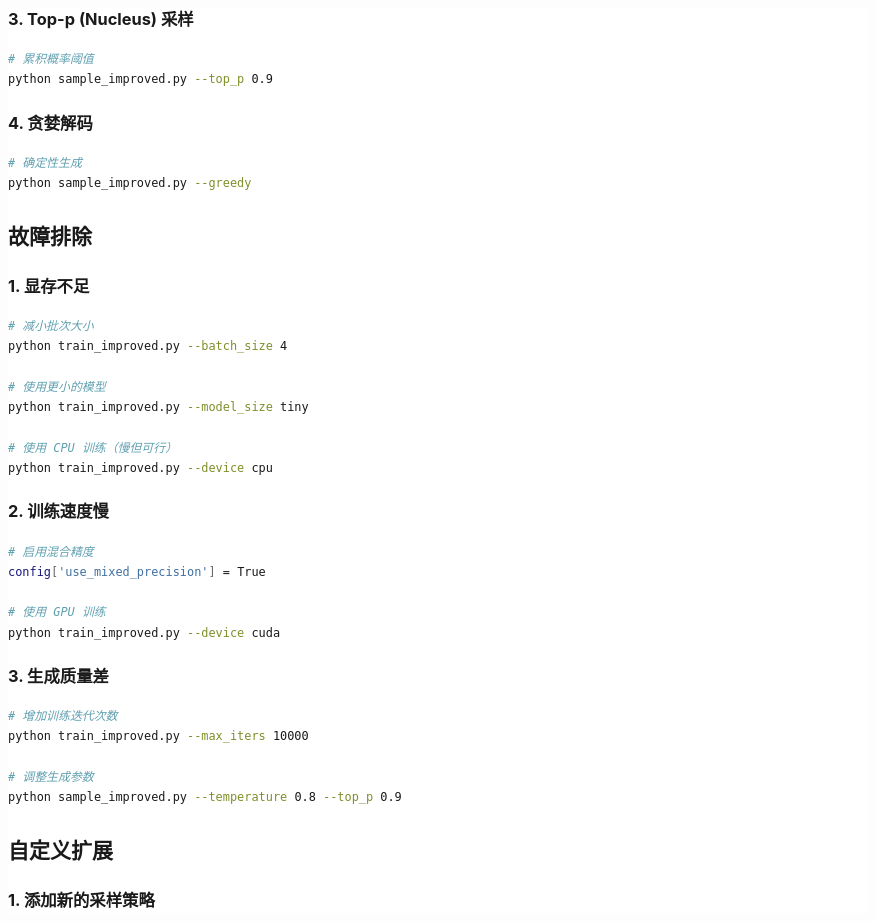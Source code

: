 ### 3. Top-p (Nucleus) 采样

```bash
# 累积概率阈值
python sample_improved.py --top_p 0.9
```

### 4. 贪婪解码

```bash
# 确定性生成
python sample_improved.py --greedy
```

##  故障排除

### 1. 显存不足

```bash
# 减小批次大小
python train_improved.py --batch_size 4

# 使用更小的模型
python train_improved.py --model_size tiny

# 使用 CPU 训练（慢但可行）
python train_improved.py --device cpu
```

### 2. 训练速度慢

```bash
# 启用混合精度
config['use_mixed_precision'] = True

# 使用 GPU 训练
python train_improved.py --device cuda
```

### 3. 生成质量差

```bash
# 增加训练迭代次数
python train_improved.py --max_iters 10000

# 调整生成参数
python sample_improved.py --temperature 0.8 --top_p 0.9
```

##  自定义扩展

### 1. 添加新的采样策略
